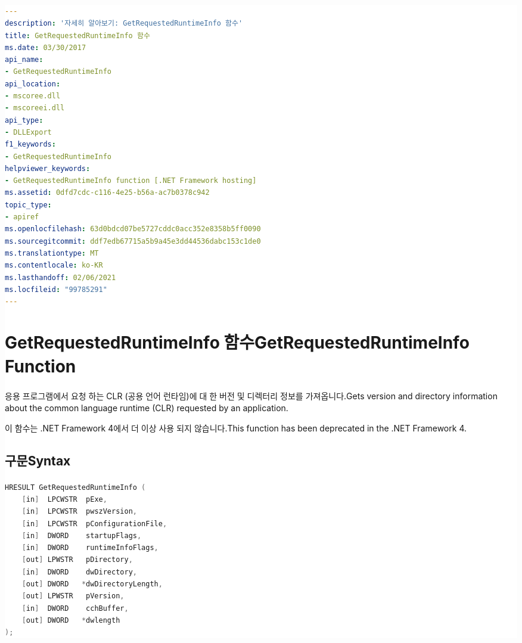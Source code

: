 ```yaml
---
description: '자세히 알아보기: GetRequestedRuntimeInfo 함수'
title: GetRequestedRuntimeInfo 함수
ms.date: 03/30/2017
api_name:
- GetRequestedRuntimeInfo
api_location:
- mscoree.dll
- mscoreei.dll
api_type:
- DLLExport
f1_keywords:
- GetRequestedRuntimeInfo
helpviewer_keywords:
- GetRequestedRuntimeInfo function [.NET Framework hosting]
ms.assetid: 0dfd7cdc-c116-4e25-b56a-ac7b0378c942
topic_type:
- apiref
ms.openlocfilehash: 63d0bdcd07be5727cddc0acc352e8358b5ff0090
ms.sourcegitcommit: ddf7edb67715a5b9a45e3dd44536dabc153c1de0
ms.translationtype: MT
ms.contentlocale: ko-KR
ms.lasthandoff: 02/06/2021
ms.locfileid: "99785291"
---
```

# <a name="getrequestedruntimeinfo-function"></a><span data-ttu-id="818d6-103">GetRequestedRuntimeInfo 함수</span><span class="sxs-lookup"><span data-stu-id="818d6-103">GetRequestedRuntimeInfo Function</span></span>

<span data-ttu-id="818d6-104">응용 프로그램에서 요청 하는 CLR (공용 언어 런타임)에 대 한 버전 및 디렉터리 정보를 가져옵니다.</span><span class="sxs-lookup"><span data-stu-id="818d6-104">Gets version and directory information about the common language runtime (CLR) requested by an application.</span></span>  
  
 <span data-ttu-id="818d6-105">이 함수는 .NET Framework 4에서 더 이상 사용 되지 않습니다.</span><span class="sxs-lookup"><span data-stu-id="818d6-105">This function has been deprecated in the .NET Framework 4.</span></span>  
  
## <a name="syntax"></a><span data-ttu-id="818d6-106">구문</span><span class="sxs-lookup"><span data-stu-id="818d6-106">Syntax</span></span>  
  
```cpp  
HRESULT GetRequestedRuntimeInfo (  
    [in]  LPCWSTR  pExe,
    [in]  LPCWSTR  pwszVersion,
    [in]  LPCWSTR  pConfigurationFile,
    [in]  DWORD    startupFlags,
    [in]  DWORD    runtimeInfoFlags,
    [out] LPWSTR   pDirectory,
    [in]  DWORD    dwDirectory,
    [out] DWORD   *dwDirectoryLength,
    [out] LPWSTR   pVersion,
    [in]  DWORD    cchBuffer,
    [out] DWORD   *dwlength  
);  
```  
  